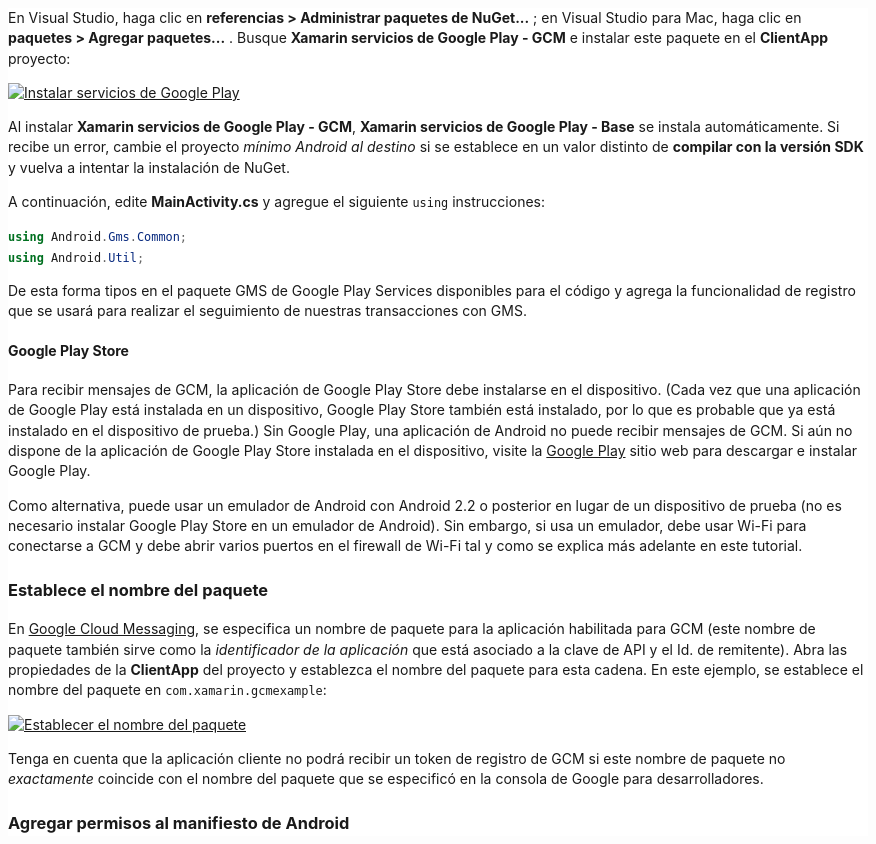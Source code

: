 En Visual Studio, haga clic en **referencias > Administrar paquetes de NuGet...** ; en Visual Studio para Mac, haga clic en **paquetes > Agregar paquetes...** . Busque **Xamarin servicios de Google Play - GCM** e instalar este paquete en el **ClientApp** proyecto: 

[![Instalar servicios de Google Play](remote-notifications-with-gcm-images/1-google-play-services-sml.png)](remote-notifications-with-gcm-images/1-google-play-services.png#lightbox)

Al instalar **Xamarin servicios de Google Play - GCM**, **Xamarin servicios de Google Play - Base** se instala automáticamente. Si recibe un error, cambie el proyecto *mínimo Android al destino* si se establece en un valor distinto de **compilar con la versión SDK** y vuelva a intentar la instalación de NuGet. 

A continuación, edite **MainActivity.cs** y agregue el siguiente `using` instrucciones:

```csharp
using Android.Gms.Common;
using Android.Util;
```

De esta forma tipos en el paquete GMS de Google Play Services disponibles para el código y agrega la funcionalidad de registro que se usará para realizar el seguimiento de nuestras transacciones con GMS. 

#### <a name="google-play-store"></a>Google Play Store

Para recibir mensajes de GCM, la aplicación de Google Play Store debe instalarse en el dispositivo. (Cada vez que una aplicación de Google Play está instalada en un dispositivo, Google Play Store también está instalado, por lo que es probable que ya está instalado en el dispositivo de prueba.) Sin Google Play, una aplicación de Android no puede recibir mensajes de GCM. Si aún no dispone de la aplicación de Google Play Store instalada en el dispositivo, visite la [Google Play](https://support.google.com/googleplay) sitio web para descargar e instalar Google Play. 

Como alternativa, puede usar un emulador de Android con Android 2.2 o posterior en lugar de un dispositivo de prueba (no es necesario instalar Google Play Store en un emulador de Android). Sin embargo, si usa un emulador, debe usar Wi-Fi para conectarse a GCM y debe abrir varios puertos en el firewall de Wi-Fi tal y como se explica más adelante en este tutorial. 

### <a name="set-the-package-name"></a>Establece el nombre del paquete

En [Google Cloud Messaging](~/android/data-cloud/google-messaging/google-cloud-messaging.md), se especifica un nombre de paquete para la aplicación habilitada para GCM (este nombre de paquete también sirve como la *identificador de la aplicación* que está asociado a la clave de API y el Id. de remitente). Abra las propiedades de la **ClientApp** del proyecto y establezca el nombre del paquete para esta cadena. En este ejemplo, se establece el nombre del paquete en `com.xamarin.gcmexample`:

[![Establecer el nombre del paquete](remote-notifications-with-gcm-images/2-package-name-sml.png)](remote-notifications-with-gcm-images/2-package-name.png#lightbox)

Tenga en cuenta que la aplicación cliente no podrá recibir un token de registro de GCM si este nombre de paquete no *exactamente* coincide con el nombre del paquete que se especificó en la consola de Google para desarrolladores. 

### <a name="add-permissions-to-the-android-manifest"></a>Agregar permisos al manifiesto de Android
